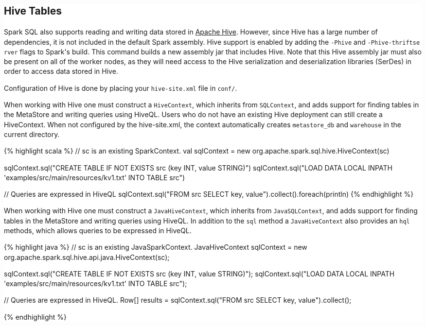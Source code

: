</div>

## Hive Tables

Spark SQL also supports reading and writing data stored in [Apache Hive](http://hive.apache.org/).
However, since Hive has a large number of dependencies, it is not included in the default Spark assembly.
Hive support is enabled by adding the `-Phive` and `-Phive-thriftserver` flags to Spark's build.
This command builds a new assembly jar that includes Hive. Note that this Hive assembly jar must also be present
on all of the worker nodes, as they will need access to the Hive serialization and deserialization libraries
(SerDes) in order to access data stored in Hive.

Configuration of Hive is done by placing your `hive-site.xml` file in `conf/`.

<div class="codetabs">

<div data-lang="scala"  markdown="1">

When working with Hive one must construct a `HiveContext`, which inherits from `SQLContext`, and
adds support for finding tables in the MetaStore and writing queries using HiveQL. Users who do
not have an existing Hive deployment can still create a HiveContext.  When not configured by the
hive-site.xml, the context automatically creates `metastore_db` and `warehouse` in the current
directory.

{% highlight scala %}
// sc is an existing SparkContext.
val sqlContext = new org.apache.spark.sql.hive.HiveContext(sc)

sqlContext.sql("CREATE TABLE IF NOT EXISTS src (key INT, value STRING)")
sqlContext.sql("LOAD DATA LOCAL INPATH 'examples/src/main/resources/kv1.txt' INTO TABLE src")

// Queries are expressed in HiveQL
sqlContext.sql("FROM src SELECT key, value").collect().foreach(println)
{% endhighlight %}

</div>

<div data-lang="java"  markdown="1">

When working with Hive one must construct a `JavaHiveContext`, which inherits from `JavaSQLContext`, and
adds support for finding tables in the MetaStore and writing queries using HiveQL. In addition to
the `sql` method a `JavaHiveContext` also provides an `hql` methods, which allows queries to be
expressed in HiveQL.

{% highlight java %}
// sc is an existing JavaSparkContext.
JavaHiveContext sqlContext = new org.apache.spark.sql.hive.api.java.HiveContext(sc);

sqlContext.sql("CREATE TABLE IF NOT EXISTS src (key INT, value STRING)");
sqlContext.sql("LOAD DATA LOCAL INPATH 'examples/src/main/resources/kv1.txt' INTO TABLE src");

// Queries are expressed in HiveQL.
Row[] results = sqlContext.sql("FROM src SELECT key, value").collect();

{% endhighlight %}
